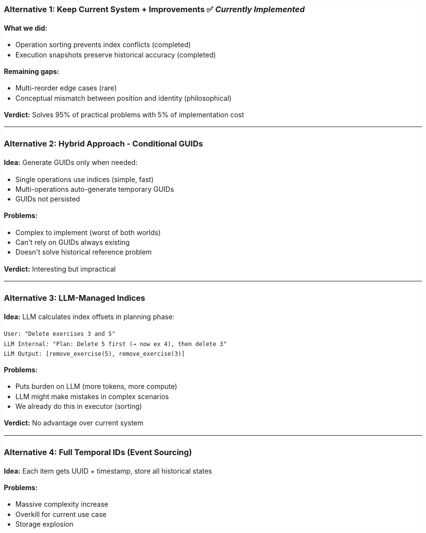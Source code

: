 ### Alternative 1: Keep Current System + Improvements ✅ *Currently Implemented*

**What we did:**
- Operation sorting prevents index conflicts (completed)
- Execution snapshots preserve historical accuracy (completed)

**Remaining gaps:**
- Multi-reorder edge cases (rare)
- Conceptual mismatch between position and identity (philosophical)

**Verdict:** Solves 95% of practical problems with 5% of implementation cost

---

### Alternative 2: Hybrid Approach - Conditional GUIDs

**Idea:** Generate GUIDs only when needed:
- Single operations use indices (simple, fast)
- Multi-operations auto-generate temporary GUIDs
- GUIDs not persisted

**Problems:**
- Complex to implement (worst of both worlds)
- Can't rely on GUIDs always existing
- Doesn't solve historical reference problem

**Verdict:** Interesting but impractical

---

### Alternative 3: LLM-Managed Indices

**Idea:** LLM calculates index offsets in planning phase:
```
User: "Delete exercises 3 and 5"
LLM Internal: "Plan: Delete 5 first (→ now ex 4), then delete 3"
LLM Output: [remove_exercise(5), remove_exercise(3)]
```

**Problems:**
- Puts burden on LLM (more tokens, more compute)
- LLM might make mistakes in complex scenarios
- We already do this in executor (sorting)

**Verdict:** No advantage over current system

---

### Alternative 4: Full Temporal IDs (Event Sourcing)

**Idea:** Each item gets UUID + timestamp, store all historical states

**Problems:**
- Massive complexity increase
- Overkill for current use case
- Storage explosion
